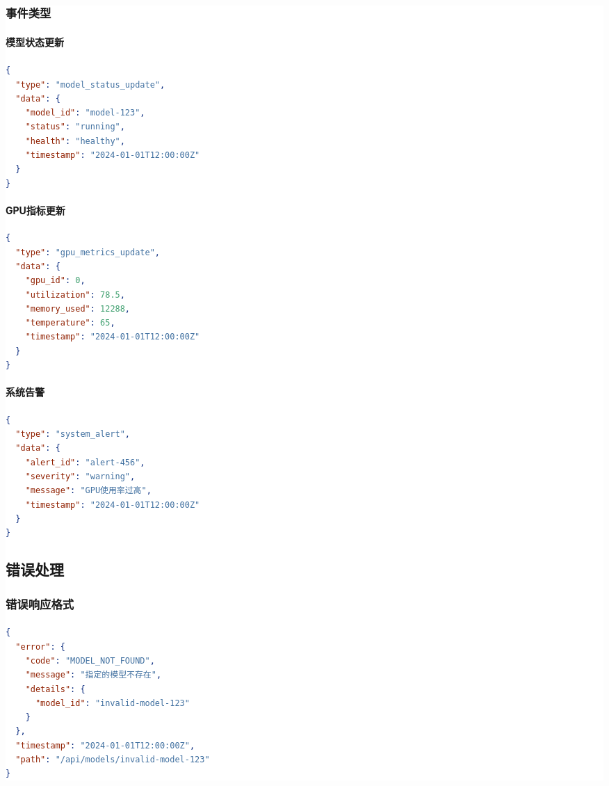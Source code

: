 ### 事件类型

#### 模型状态更新
```json
{
  "type": "model_status_update",
  "data": {
    "model_id": "model-123",
    "status": "running",
    "health": "healthy",
    "timestamp": "2024-01-01T12:00:00Z"
  }
}
```

#### GPU指标更新
```json
{
  "type": "gpu_metrics_update",
  "data": {
    "gpu_id": 0,
    "utilization": 78.5,
    "memory_used": 12288,
    "temperature": 65,
    "timestamp": "2024-01-01T12:00:00Z"
  }
}
```

#### 系统告警
```json
{
  "type": "system_alert",
  "data": {
    "alert_id": "alert-456",
    "severity": "warning",
    "message": "GPU使用率过高",
    "timestamp": "2024-01-01T12:00:00Z"
  }
}
```

## 错误处理

### 错误响应格式
```json
{
  "error": {
    "code": "MODEL_NOT_FOUND",
    "message": "指定的模型不存在",
    "details": {
      "model_id": "invalid-model-123"
    }
  },
  "timestamp": "2024-01-01T12:00:00Z",
  "path": "/api/models/invalid-model-123"
}
```
